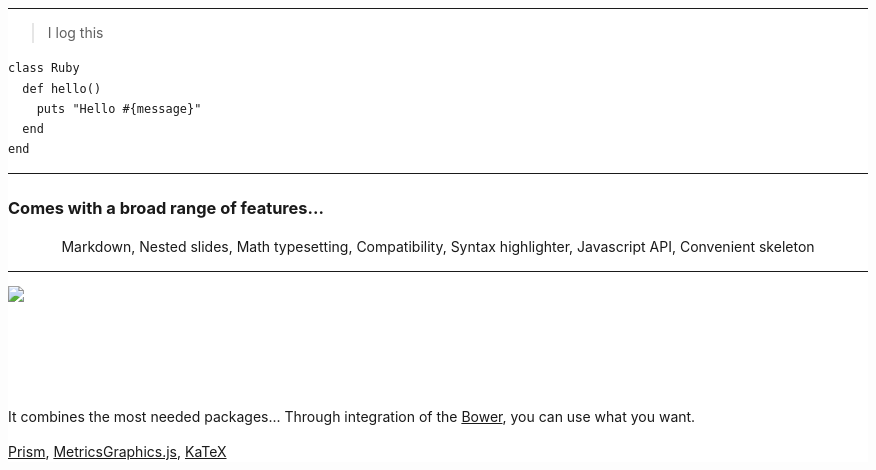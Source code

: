 
---

> I log this

```
class Ruby
  def hello()
    puts "Hello #{message}"
  end
end
```

---

### Comes with a broad range of features...

<div style="text-align: center;">
    Markdown, Nested slides, Math typesetting, Compatibility, Syntax highlighter, Javascript API, Convenient skeleton
</div>

---

<img src="http://bower.io/img/bower-logo.png" style="width: 200px; margin-bottom: 10%;" />

It combines the most needed packages...
Through integration of the <a href="http://bower.io/">Bower</a>, you can use what you want.

<a href="http://prismjs.com/">Prism</a>, <a href="http://metricsgraphicsjs.org/">MetricsGraphics.js</a>, <a href="http://khan.github.io/KaTeX/">KaTeX</a>
